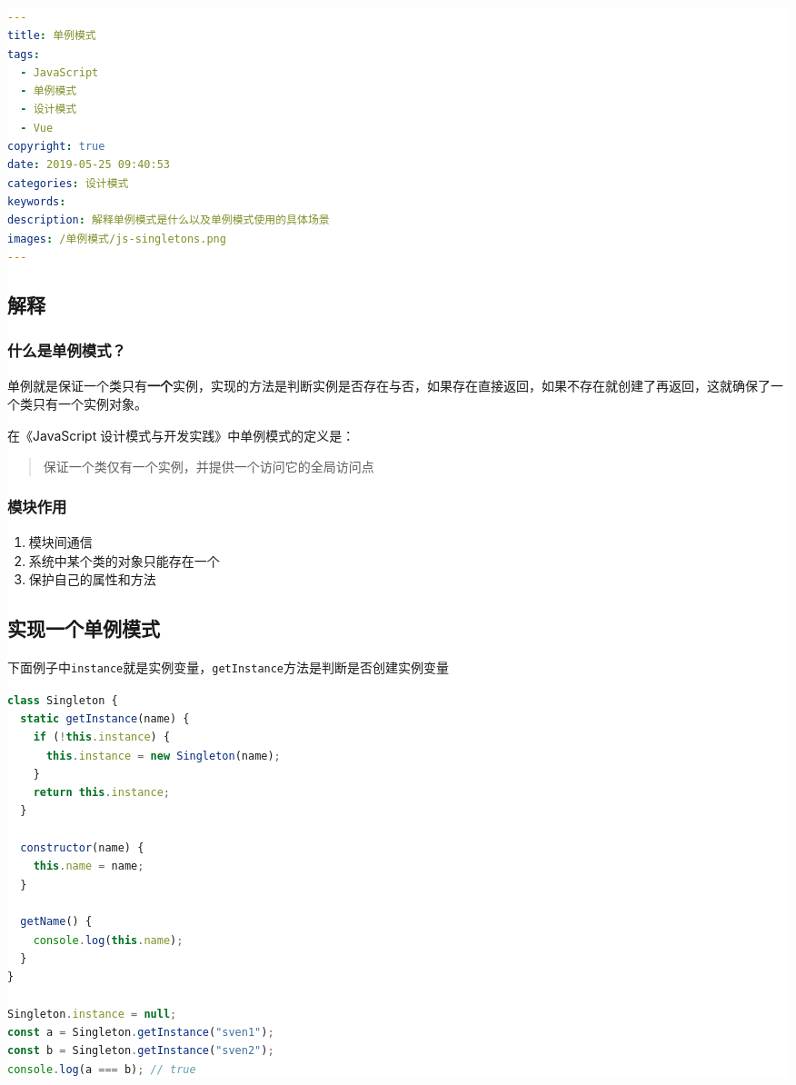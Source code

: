 ```yaml
---
title: 单例模式
tags:
  - JavaScript
  - 单例模式
  - 设计模式
  - Vue
copyright: true
date: 2019-05-25 09:40:53
categories: 设计模式
keywords:
description: 解释单例模式是什么以及单例模式使用的具体场景
images: /单例模式/js-singletons.png
---
```


## 解释

### 什么是单例模式？

单例就是保证一个类只有**一个**实例，实现的方法是判断实例是否存在与否，如果存在直接返回，如果不存在就创建了再返回，这就确保了一个类只有一个实例对象。

在《JavaScript 设计模式与开发实践》中单例模式的定义是：

> 保证一个类仅有一个实例，并提供一个访问它的全局访问点

### 模块作用

1. 模块间通信
2. 系统中某个类的对象只能存在一个
3. 保护自己的属性和方法

## 实现一个单例模式

下面例子中`instance`就是实例变量，`getInstance`方法是判断是否创建实例变量

```js js
class Singleton {
  static getInstance(name) {
    if (!this.instance) {
      this.instance = new Singleton(name);
    }
    return this.instance;
  }

  constructor(name) {
    this.name = name;
  }

  getName() {
    console.log(this.name);
  }
}

Singleton.instance = null;
const a = Singleton.getInstance("sven1");
const b = Singleton.getInstance("sven2");
console.log(a === b); // true
```
